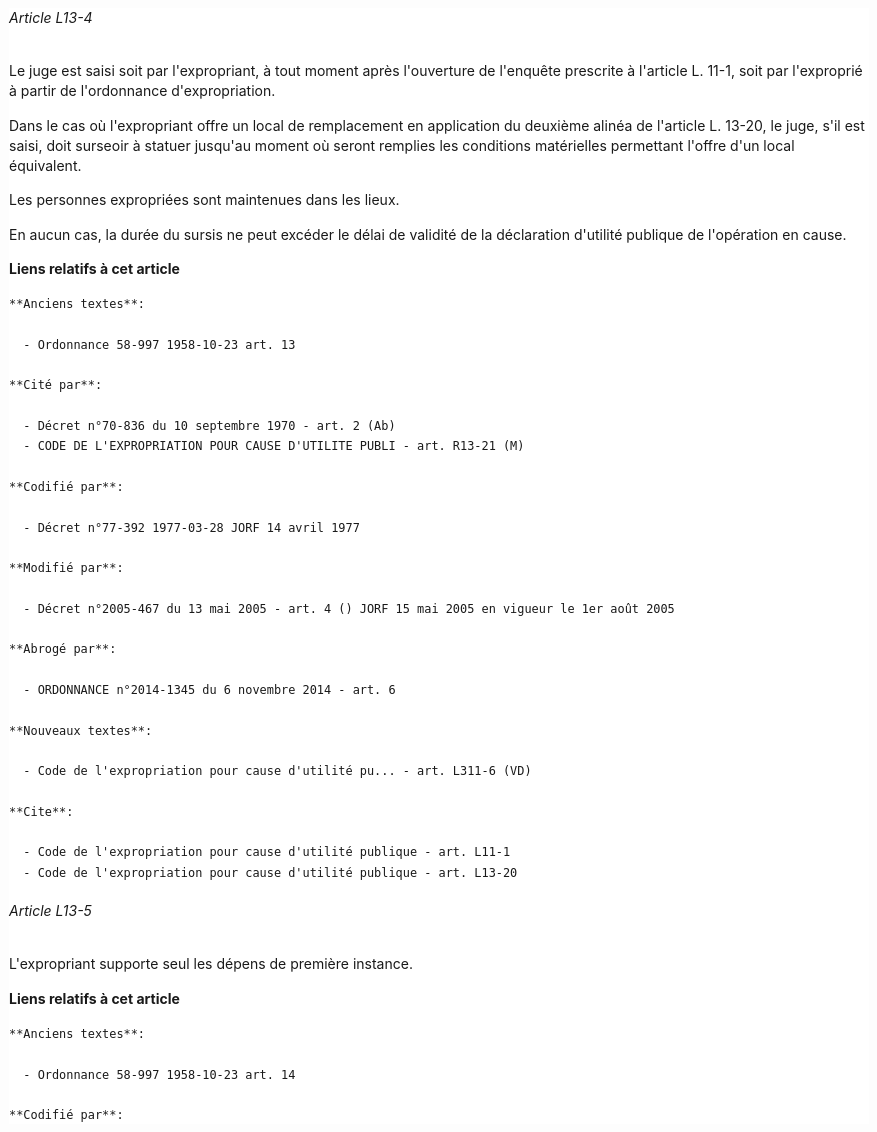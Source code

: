 ###### Article L13-4

Le juge est saisi soit par l'expropriant, à tout moment après l'ouverture de l'enquête prescrite à l'article L. 11-1, soit
par l'exproprié à partir de l'ordonnance d'expropriation. 

Dans le cas où l'expropriant offre un local de remplacement en application du deuxième alinéa de l'article L. 13-20, le juge,
s'il est saisi, doit surseoir à statuer jusqu'au moment où seront remplies les conditions matérielles permettant l'offre d'un
local équivalent. 

Les personnes expropriées sont maintenues dans les lieux. 

En aucun cas, la durée du sursis ne peut excéder le délai de validité de la déclaration d'utilité publique de l'opération en
cause.

**Liens relatifs à cet article**

	**Anciens textes**:

	  - Ordonnance 58-997 1958-10-23 art. 13

	**Cité par**:

	  - Décret n°70-836 du 10 septembre 1970 - art. 2 (Ab)
	  - CODE DE L'EXPROPRIATION POUR CAUSE D'UTILITE PUBLI - art. R13-21 (M)

	**Codifié par**:

	  - Décret n°77-392 1977-03-28 JORF 14 avril 1977

	**Modifié par**:

	  - Décret n°2005-467 du 13 mai 2005 - art. 4 () JORF 15 mai 2005 en vigueur le 1er août 2005

	**Abrogé par**:

	  - ORDONNANCE n°2014-1345 du 6 novembre 2014 - art. 6

	**Nouveaux textes**:

	  - Code de l'expropriation pour cause d'utilité pu... - art. L311-6 (VD)

	**Cite**:

	  - Code de l'expropriation pour cause d'utilité publique - art. L11-1
	  - Code de l'expropriation pour cause d'utilité publique - art. L13-20


###### Article L13-5

L'expropriant supporte seul les dépens de première instance.

**Liens relatifs à cet article**

	**Anciens textes**:

	  - Ordonnance 58-997 1958-10-23 art. 14

	**Codifié par**:
